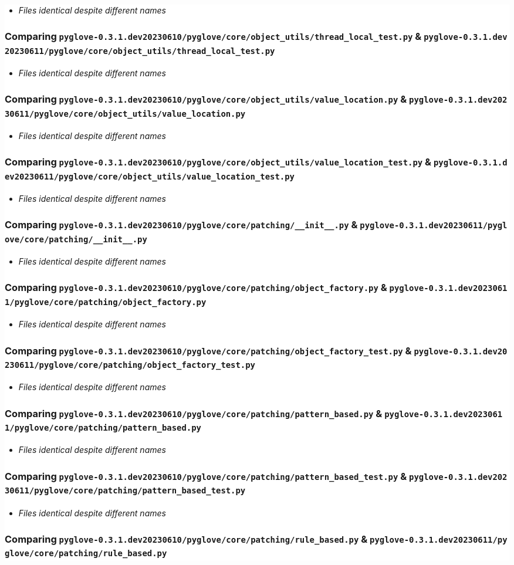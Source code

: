  * *Files identical despite different names*

### Comparing `pyglove-0.3.1.dev20230610/pyglove/core/object_utils/thread_local_test.py` & `pyglove-0.3.1.dev20230611/pyglove/core/object_utils/thread_local_test.py`

 * *Files identical despite different names*

### Comparing `pyglove-0.3.1.dev20230610/pyglove/core/object_utils/value_location.py` & `pyglove-0.3.1.dev20230611/pyglove/core/object_utils/value_location.py`

 * *Files identical despite different names*

### Comparing `pyglove-0.3.1.dev20230610/pyglove/core/object_utils/value_location_test.py` & `pyglove-0.3.1.dev20230611/pyglove/core/object_utils/value_location_test.py`

 * *Files identical despite different names*

### Comparing `pyglove-0.3.1.dev20230610/pyglove/core/patching/__init__.py` & `pyglove-0.3.1.dev20230611/pyglove/core/patching/__init__.py`

 * *Files identical despite different names*

### Comparing `pyglove-0.3.1.dev20230610/pyglove/core/patching/object_factory.py` & `pyglove-0.3.1.dev20230611/pyglove/core/patching/object_factory.py`

 * *Files identical despite different names*

### Comparing `pyglove-0.3.1.dev20230610/pyglove/core/patching/object_factory_test.py` & `pyglove-0.3.1.dev20230611/pyglove/core/patching/object_factory_test.py`

 * *Files identical despite different names*

### Comparing `pyglove-0.3.1.dev20230610/pyglove/core/patching/pattern_based.py` & `pyglove-0.3.1.dev20230611/pyglove/core/patching/pattern_based.py`

 * *Files identical despite different names*

### Comparing `pyglove-0.3.1.dev20230610/pyglove/core/patching/pattern_based_test.py` & `pyglove-0.3.1.dev20230611/pyglove/core/patching/pattern_based_test.py`

 * *Files identical despite different names*

### Comparing `pyglove-0.3.1.dev20230610/pyglove/core/patching/rule_based.py` & `pyglove-0.3.1.dev20230611/pyglove/core/patching/rule_based.py`

